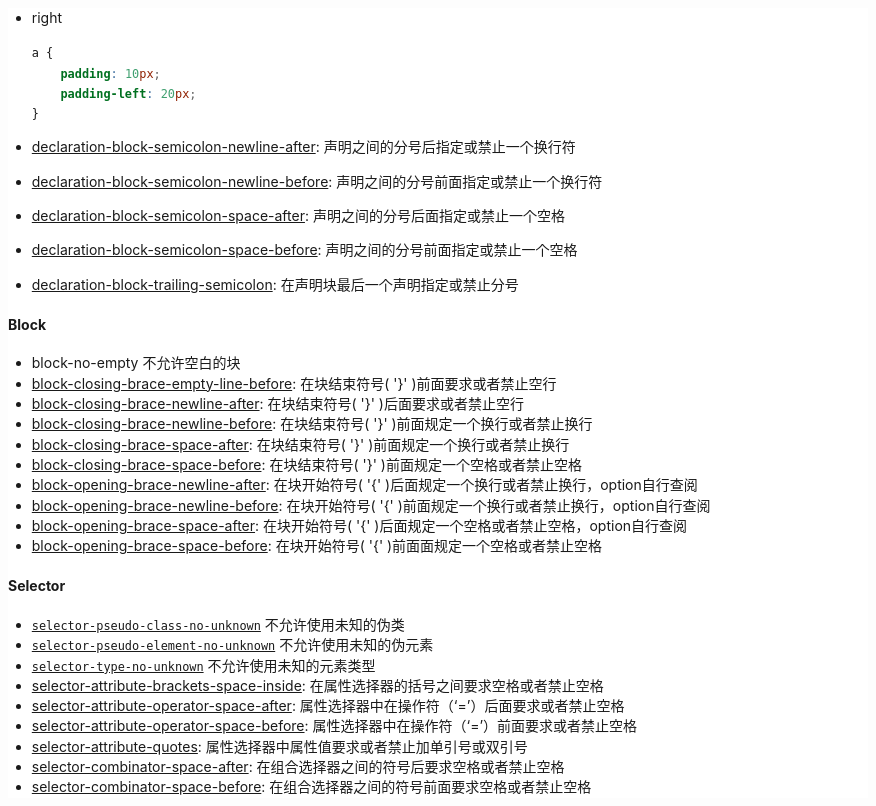   - right

    ```css
    a {
        padding: 10px;
        padding-left: 20px;
    }
    ```

- [declaration-block-semicolon-newline-after](https://stylelint.io/user-guide/rules/declaration-block-semicolon-newline-after/): 声明之间的分号后指定或禁止一个换行符

- [declaration-block-semicolon-newline-before](https://stylelint.io/user-guide/rules/declaration-block-semicolon-newline-before/): 声明之间的分号前面指定或禁止一个换行符

- [declaration-block-semicolon-space-after](https://stylelint.io/user-guide/rules/declaration-block-semicolon-space-after/):  声明之间的分号后面指定或禁止一个空格

- [declaration-block-semicolon-space-before](https://stylelint.io/user-guide/rules/declaration-block-semicolon-space-before/): 声明之间的分号前面指定或禁止一个空格

- [declaration-block-trailing-semicolon](https://stylelint.io/user-guide/rules/declaration-block-trailing-semicolon/): 在声明块最后一个声明指定或禁止分号

#### Block

- block-no-empty 不允许空白的块
- [block-closing-brace-empty-line-before](https://stylelint.io/user-guide/rules/block-closing-brace-empty-line-before/): 在块结束符号( '}' )前面要求或者禁止空行
- [block-closing-brace-newline-after](https://stylelint.io/user-guide/rules/block-closing-brace-newline-after/): 在块结束符号( '}' )后面要求或者禁止空行
- [block-closing-brace-newline-before](https://stylelint.io/user-guide/rules/block-closing-brace-newline-before/): 在块结束符号( '}' )前面规定一个换行或者禁止换行
- [block-closing-brace-space-after](https://stylelint.io/user-guide/rules/block-closing-brace-space-after/): 在块结束符号( '}' )前面规定一个换行或者禁止换行
- [block-closing-brace-space-before](https://stylelint.io/user-guide/rules/block-closing-brace-space-before/): 在块结束符号( '}' )前面规定一个空格或者禁止空格
- [block-opening-brace-newline-after](https://stylelint.io/user-guide/rules/block-opening-brace-newline-after/): 在块开始符号( '{' )后面规定一个换行或者禁止换行，option自行查阅
- [block-opening-brace-newline-before](https://stylelint.io/user-guide/rules/block-opening-brace-newline-before/): 在块开始符号( '{' )前面规定一个换行或者禁止换行，option自行查阅
- [block-opening-brace-space-after](https://stylelint.io/user-guide/rules/block-opening-brace-space-after/): 在块开始符号( '{' )后面规定一个空格或者禁止空格，option自行查阅
- [block-opening-brace-space-before](https://stylelint.io/user-guide/rules/block-opening-brace-space-before/): 在块开始符号( '{' )前面面规定一个空格或者禁止空格

#### Selector

- [`selector-pseudo-class-no-unknown`](https://stylelint.io/user-guide/rules/selector-pseudo-class-no-unknown/) 不允许使用未知的伪类
- [`selector-pseudo-element-no-unknown`](https://stylelint.io/user-guide/rules/selector-pseudo-element-no-unknown/) 不允许使用未知的伪元素
- [`selector-type-no-unknown`](https://stylelint.io/user-guide/rules/selector-type-no-unknown/) 不允许使用未知的元素类型
- [selector-attribute-brackets-space-inside](https://stylelint.io/user-guide/rules/selector-attribute-brackets-space-inside/): 在属性选择器的括号之间要求空格或者禁止空格
- [selector-attribute-operator-space-after](https://stylelint.io/user-guide/rules/selector-attribute-operator-space-after/): 属性选择器中在操作符（‘=’）后面要求或者禁止空格
- [selector-attribute-operator-space-before](https://stylelint.io/user-guide/rules/selector-attribute-operator-space-before/): 属性选择器中在操作符（‘=’）前面要求或者禁止空格
- [selector-attribute-quotes](https://stylelint.io/user-guide/rules/selector-attribute-quotes/): 属性选择器中属性值要求或者禁止加单引号或双引号
- [selector-combinator-space-after](https://stylelint.io/user-guide/rules/selector-combinator-space-after/): 在组合选择器之间的符号后要求空格或者禁止空格
- [selector-combinator-space-before](https://stylelint.io/user-guide/rules/selector-combinator-space-before/): 在组合选择器之间的符号前面要求空格或者禁止空格